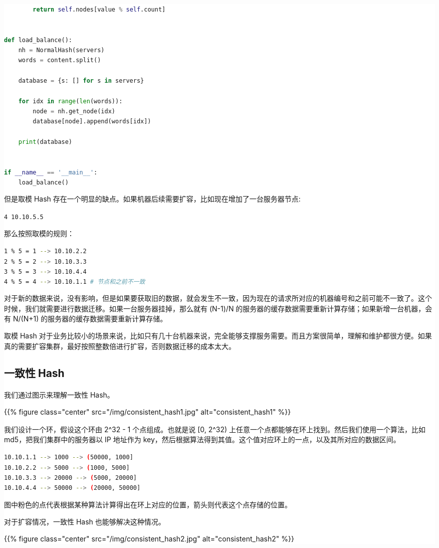 ```python
        return self.nodes[value % self.count]


def load_balance():
    nh = NormalHash(servers)
    words = content.split()

    database = {s: [] for s in servers}

    for idx in range(len(words)):
        node = nh.get_node(idx)
        database[node].append(words[idx])

    print(database)


if __name__ == '__main__':
    load_balance()
```
但是取模 Hash 存在一个明显的缺点。如果机器后续需要扩容，比如现在增加了一台服务器节点:
```
4 10.10.5.5
```
那么按照取模的规则：
```sh
1 % 5 = 1 --> 10.10.2.2
2 % 5 = 2 --> 10.10.3.3
3 % 5 = 3 --> 10.10.4.4
4 % 5 = 4 --> 10.10.1.1 # 节点和之前不一致
```
对于新的数据来说，没有影响，但是如果要获取旧的数据，就会发生不一致，因为现在的请求所对应的机器编号和之前可能不一致了。这个时候，我们就需要进行数据迁移。如果一台服务器挂掉，那么就有 (N-1)/N 的服务器的缓存数据需要重新计算存储；如果新增一台机器，会有 N/(N+1) 的服务器的缓存数据需要重新计算存储。

取模 Hash 对于业务比较小的场景来说，比如只有几十台机器来说，完全能够支撑服务需要。而且方案很简单，理解和维护都很方便。如果真的需要扩容集群，最好按照整数倍进行扩容，否则数据迁移的成本太大。

## 一致性 Hash

我们通过图示来理解一致性 Hash。

{{% figure class="center" src="/img/consistent_hash1.jpg" alt="consistent_hash1" %}}

我们设计一个环，假设这个环由 2^32 - 1 个点组成。也就是说 [0, 2^32) 上任意一个点都能够在环上找到。然后我们使用一个算法，比如 md5，把我们集群中的服务器以 IP 地址作为 key，然后根据算法得到其值。这个值对应环上的一点，以及其所对应的数据区间。
```sh
10.10.1.1 --> 1000 --> (50000, 1000]
10.10.2.2 --> 5000 --> (1000, 5000]
10.10.3.3 --> 20000 --> (5000, 20000]
10.10.4.4 --> 50000 --> (20000, 50000]
```
图中粉色的点代表根据某种算法计算得出在环上对应的位置，箭头则代表这个点存储的位置。

对于扩容情况，一致性 Hash 也能够解决这种情况。

{{% figure class="center" src="/img/consistent_hash2.jpg" alt="consistent_hash2" %}}

